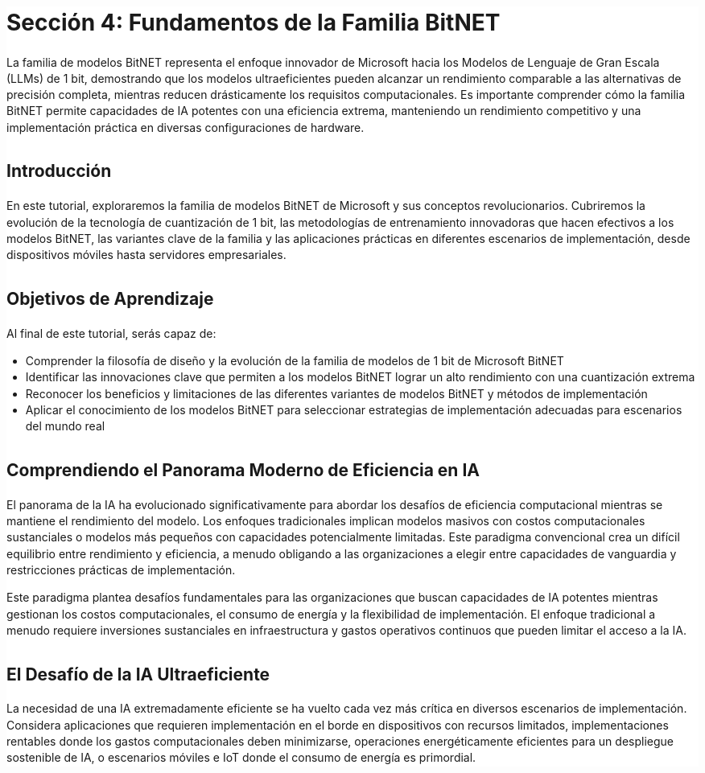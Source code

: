 
# Sección 4: Fundamentos de la Familia BitNET

La familia de modelos BitNET representa el enfoque innovador de Microsoft hacia los Modelos de Lenguaje de Gran Escala (LLMs) de 1 bit, demostrando que los modelos ultraeficientes pueden alcanzar un rendimiento comparable a las alternativas de precisión completa, mientras reducen drásticamente los requisitos computacionales. Es importante comprender cómo la familia BitNET permite capacidades de IA potentes con una eficiencia extrema, manteniendo un rendimiento competitivo y una implementación práctica en diversas configuraciones de hardware.

## Introducción

En este tutorial, exploraremos la familia de modelos BitNET de Microsoft y sus conceptos revolucionarios. Cubriremos la evolución de la tecnología de cuantización de 1 bit, las metodologías de entrenamiento innovadoras que hacen efectivos a los modelos BitNET, las variantes clave de la familia y las aplicaciones prácticas en diferentes escenarios de implementación, desde dispositivos móviles hasta servidores empresariales.

## Objetivos de Aprendizaje

Al final de este tutorial, serás capaz de:

- Comprender la filosofía de diseño y la evolución de la familia de modelos de 1 bit de Microsoft BitNET
- Identificar las innovaciones clave que permiten a los modelos BitNET lograr un alto rendimiento con una cuantización extrema
- Reconocer los beneficios y limitaciones de las diferentes variantes de modelos BitNET y métodos de implementación
- Aplicar el conocimiento de los modelos BitNET para seleccionar estrategias de implementación adecuadas para escenarios del mundo real

## Comprendiendo el Panorama Moderno de Eficiencia en IA

El panorama de la IA ha evolucionado significativamente para abordar los desafíos de eficiencia computacional mientras se mantiene el rendimiento del modelo. Los enfoques tradicionales implican modelos masivos con costos computacionales sustanciales o modelos más pequeños con capacidades potencialmente limitadas. Este paradigma convencional crea un difícil equilibrio entre rendimiento y eficiencia, a menudo obligando a las organizaciones a elegir entre capacidades de vanguardia y restricciones prácticas de implementación.

Este paradigma plantea desafíos fundamentales para las organizaciones que buscan capacidades de IA potentes mientras gestionan los costos computacionales, el consumo de energía y la flexibilidad de implementación. El enfoque tradicional a menudo requiere inversiones sustanciales en infraestructura y gastos operativos continuos que pueden limitar el acceso a la IA.

## El Desafío de la IA Ultraeficiente

La necesidad de una IA extremadamente eficiente se ha vuelto cada vez más crítica en diversos escenarios de implementación. Considera aplicaciones que requieren implementación en el borde en dispositivos con recursos limitados, implementaciones rentables donde los gastos computacionales deben minimizarse, operaciones energéticamente eficientes para un despliegue sostenible de IA, o escenarios móviles e IoT donde el consumo de energía es primordial.
